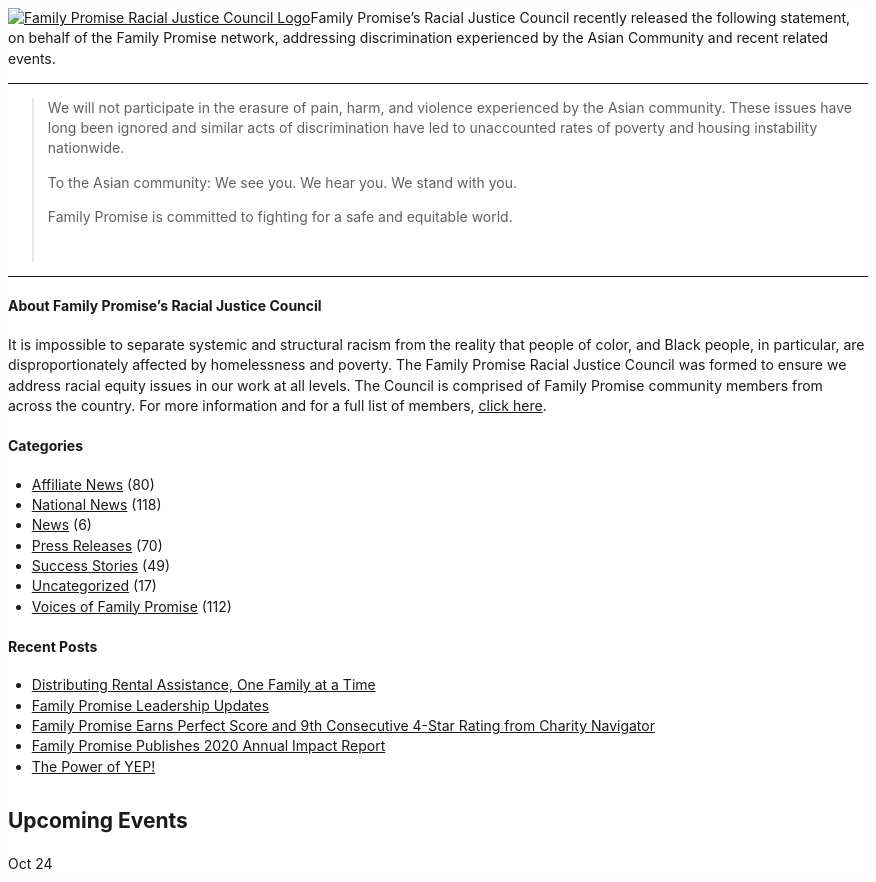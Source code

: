 
[<img src="https://familypromise.org/wp-content/uploads/2021/04/RJC-1024x536.png" alt="Family Promise Racial Justice Council Logo" class="wp-image-45455 size-large aligncenter" width="1024" height="536" />](https://familypromise.org/racial-justice-council/)Family Promise’s Racial Justice Council recently released the following statement, on behalf of the Family Promise network, addressing discrimination experienced by the Asian Community and recent related events.

------------------------------------------------------------------------

> We will not participate in the erasure of pain, harm, and violence experienced by the Asian community. These issues have long been ignored and similar acts of discrimination have led to unaccounted rates of poverty and housing instability nationwide.
>
> To the Asian community: We see you. We hear you. We stand with you.
>
> Family Promise is committed to fighting for a safe and equitable world.
>
>  

------------------------------------------------------------------------

#### About Family Promise’s Racial Justice Council

It is impossible to separate systemic and structural racism from the reality that people of color, and Black people, in particular, are disproportionately affected by homelessness and poverty. The Family Promise Racial Justice Council was formed to ensure we address racial equity issues in our work at all levels. The Council is comprised of Family Promise community members from across the country. For more information and for a full list of members, [click here](https://familypromise.org/racial-justice-council/).

<span class="et_social_bottom_trigger"></span>

#### Categories

-   [Affiliate News](https://familypromise.org/latest/category/affiliate-news/) (80)
-   [National News](https://familypromise.org/latest/category/national-news/) (118)
-   [News](https://familypromise.org/latest/category/news/) (6)
-   [Press Releases](https://familypromise.org/latest/category/press-releases/) (70)
-   [Success Stories](https://familypromise.org/latest/category/success-stories/) (49)
-   [Uncategorized](https://familypromise.org/latest/category/uncategorized/) (17)
-   [Voices of Family Promise](https://familypromise.org/latest/category/voices-of-family-promise/) (112)

#### Recent Posts

-   [Distributing Rental Assistance, One Family at a Time](https://familypromise.org/latest/distributing-rental-assistance-one-family-at-a-time/)
-   [Family Promise Leadership Updates](https://familypromise.org/latest/family-promise-leadership-updates/)
-   [Family Promise Earns Perfect Score and 9th Consecutive 4-Star Rating from Charity Navigator](https://familypromise.org/latest/charity-navigator-5/)
-   [Family Promise Publishes 2020 Annual Impact Report](https://familypromise.org/latest/partners/)
-   [The Power of YEP!](https://familypromise.org/latest/the-power-of-yep/)

Upcoming Events
---------------

<span class="tribe-events-widget-events-list__event-date-tag-month"> Oct </span> <span class="tribe-events-widget-events-list__event-date-tag-daynum tribe-common-h2 tribe-common-h4--min-medium"> 24 </span>
